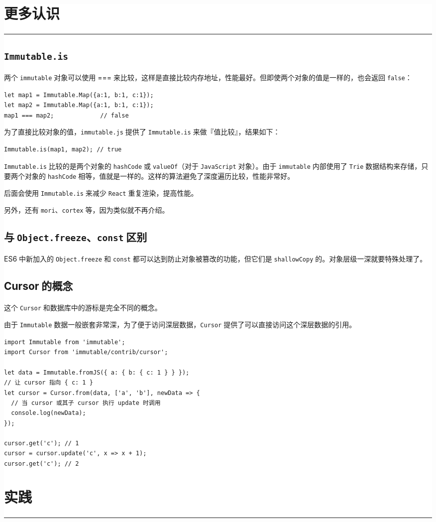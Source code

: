 # 更多认识 

----------

## `Immutable.is` 
两个 `immutable` 对象可以使用 === 来比较，这样是直接比较内存地址，性能最好。但即使两个对象的值是一样的，也会返回 `false`：

```
let map1 = Immutable.Map({a:1, b:1, c:1});
let map2 = Immutable.Map({a:1, b:1, c:1});
map1 === map2;             // false 
```

为了直接比较对象的值，`immutable.js` 提供了 `Immutable.is` 来做『值比较』，结果如下： 

```
Immutable.is(map1, map2); // true
```

`Immutable.is` 比较的是两个对象的 `hashCode` 或 `valueOf`（对于 `JavaScript` 对象）。由于 `immutable` 内部使用了 `Trie` 数据结构来存储，只要两个对象的 `hashCode` 相等，值就是一样的。这样的算法避免了深度遍历比较，性能非常好。

后面会使用 `Immutable.is` 来减少 `React` 重复渲染，提高性能。

另外，还有 `mori`、`cortex` 等，因为类似就不再介绍。

## 与 `Object.freeze`、`const` 区别 
ES6 中新加入的 `Object.freeze` 和 `const` 都可以达到防止对象被篡改的功能，但它们是 `shallowCopy` 的。对象层级一深就要特殊处理了。

## Cursor 的概念 
这个 `Cursor` 和数据库中的游标是完全不同的概念。

由于 `Immutable` 数据一般嵌套非常深，为了便于访问深层数据，`Cursor` 提供了可以直接访问这个深层数据的引用。

```
import Immutable from 'immutable';
import Cursor from 'immutable/contrib/cursor';

let data = Immutable.fromJS({ a: { b: { c: 1 } } });
// 让 cursor 指向 { c: 1 }
let cursor = Cursor.from(data, ['a', 'b'], newData => {
  // 当 cursor 或其子 cursor 执行 update 时调用
  console.log(newData);
});

cursor.get('c'); // 1
cursor = cursor.update('c', x => x + 1);
cursor.get('c'); // 2
```

# 实践 

---